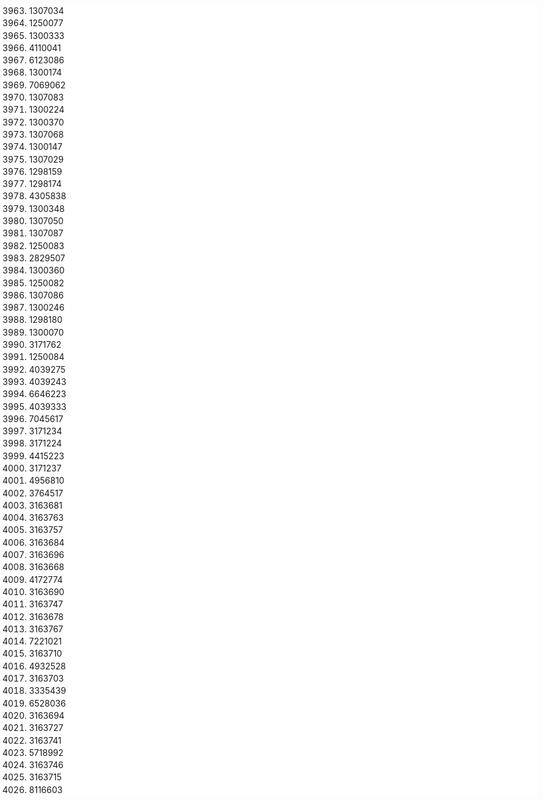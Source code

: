 3963. 1307034
3964. 1250077
3965. 1300333
3966. 4110041
3967. 6123086
3968. 1300174
3969. 7069062
3970. 1307083
3971. 1300224
3972. 1300370
3973. 1307068
3974. 1300147
3975. 1307029
3976. 1298159
3977. 1298174
3978. 4305838
3979. 1300348
3980. 1307050
3981. 1307087
3982. 1250083
3983. 2829507
3984. 1300360
3985. 1250082
3986. 1307086
3987. 1300246
3988. 1298180
3989. 1300070
3990. 3171762
3991. 1250084
3992. 4039275
3993. 4039243
3994. 6646223
3995. 4039333
3996. 7045617
3997. 3171234
3998. 3171224
3999. 4415223
4000. 3171237
4001. 4956810
4002. 3764517
4003. 3163681
4004. 3163763
4005. 3163757
4006. 3163684
4007. 3163696
4008. 3163668
4009. 4172774
4010. 3163690
4011. 3163747
4012. 3163678
4013. 3163767
4014. 7221021
4015. 3163710
4016. 4932528
4017. 3163703
4018. 3335439
4019. 6528036
4020. 3163694
4021. 3163727
4022. 3163741
4023. 5718992
4024. 3163746
4025. 3163715
4026. 8116603